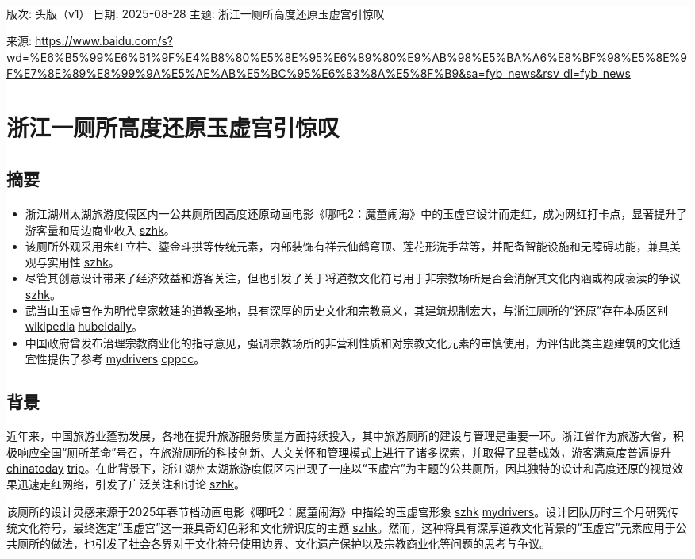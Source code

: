 版次: 头版（v1）
日期: 2025-08-28
主题: 浙江一厕所高度还原玉虚宫引惊叹

来源: https://www.baidu.com/s?wd=%E6%B5%99%E6%B1%9F%E4%B8%80%E5%8E%95%E6%89%80%E9%AB%98%E5%BA%A6%E8%BF%98%E5%8E%9F%E7%8E%89%E8%99%9A%E5%AE%AB%E5%BC%95%E6%83%8A%E5%8F%B9&sa=fyb_news&rsv_dl=fyb_news

# 浙江一厕所高度还原玉虚宫引惊叹

## 摘要
- 浙江湖州太湖旅游度假区内一公共厕所因高度还原动画电影《哪吒2：魔童闹海》中的玉虚宫设计而走红，成为网红打卡点，显著提升了游客量和周边商业收入 [szhk](https://vertexaisearch.cloud.google.com/grounding-api-redirect/AUZIYQHLEXlK2E9jCIXzudr9vHf6Xk56L4cVRLgeidD0dM2k8b9na7Kf_JLaCCCM5DHgvvXEiKGEeS5klzn2slBQOY7Qtxo9BZMv2NqV8KF1d0ga9n6UVVS7AoWI7I1LafF17CdVO14pzNI4)。
- 该厕所外观采用朱红立柱、鎏金斗拱等传统元素，内部装饰有祥云仙鹤穹顶、莲花形洗手盆等，并配备智能设施和无障碍功能，兼具美观与实用性 [szhk](https://vertexaisearch.cloud.google.com/grounding-api-redirect/AUZIYQHLEXlK2E9jCIXzudr9vHf6Xk56L4cVRLgeidD0dM2k8b9na7Kf_JLaCCCM5DHgvvXEiKGEeS5klzn2slBQOY7Qtxo9BZMv2NqV8KF1d0ga9n6UVVS7AoWI7I1LafF17CdVO14pzNI4)。
- 尽管其创意设计带来了经济效益和游客关注，但也引发了关于将道教文化符号用于非宗教场所是否会消解其文化内涵或构成亵渎的争议 [szhk](https://vertexaisearch.cloud.google.com/grounding-api-redirect/AUZIYQHLEXlK2E9jCIXzudr9vHf6Xk56L4cVRLgeidD0dM2k8b9na7Kf_JLaCCCM5DHgvvXEiKGEeS5klzn2slBQOY7Qtxo9BZMv2NqV8KF1d0ga9n6UVVS7AoWI7I1LafF17CdVO14pzNI4)。
- 武当山玉虚宫作为明代皇家敕建的道教圣地，具有深厚的历史文化和宗教意义，其建筑规制宏大，与浙江厕所的“还原”存在本质区别 [wikipedia](https://vertexaisearch.cloud.google.com/grounding-api-redirect/AUZIYQFDwfHj8dIcp0QjygQ8AKjrZd6gDZOF-Kp7FxIz_MjMlbnngCvrT5_GJM8gJBMcK4-cAPc0_T7vfvtNO4_fpgDaTZ1NHx0pfrwaon8fKpRh0D3u2eOPLex6uw3WqdSUyYr5u1vLdTVFus8QNroMSVA2t-5KPQI=) [hubeidaily](https://vertexaisearch.cloud.google.com/grounding-api-redirect/AUZIYQHThcyU_cE9E78I3pvtZiH94ECH08x_LzQf-5qxyOo_lp8oOgDS4palQnX-zm3Z5dfNla8juggzl5cDZnNIHydMMJIcB7G0tY8E0pK1pZCKfxj5a_QNe5VIx0TU5hCRn9_qpkq2l9iAlaoA585k-qnLrbXkHmsX22jHicTpB0pBcZbi)。
- 中国政府曾发布治理宗教商业化的指导意见，强调宗教场所的非营利性质和对宗教文化元素的审慎使用，为评估此类主题建筑的文化适宜性提供了参考 [mydrivers](https://vertexaisearch.cloud.google.com/grounding-api-redirect/AUZIYQGesE6k-pZzHIiEnzt8XtEJmttZRykD3nIR1m3H50B5HJzDj0NB2sUP3t7iTluAQ5WzREn2nOHIqocSlFFJEzA_Cu8y8gG90bhTKngReB2bmZypxWJH4XElgKsWn1mrG_nOuUGuMM4VUw==) [cppcc](https://vertexaisearch.cloud.google.com/grounding-api-redirect/AUZIYQHQh7USKZLrheZcFXW5qLQfI3rfPEqvgtMEgDDmer6H71Qprm0TFFG337547hhUHv8e-PLcMBNixSG-VytCa7jpUf_k6dOG3tOgeQqCx-jbrF6BUqcGteL_CdqJ50j0ziOpWoNbyKS_jy6Z3d46zEGyJ5Vl-r5ldgHbcvbmZQ==)。

## 背景
近年来，中国旅游业蓬勃发展，各地在提升旅游服务质量方面持续投入，其中旅游厕所的建设与管理是重要一环。浙江省作为旅游大省，积极响应全国“厕所革命”号召，在旅游厕所的科技创新、人文关怀和管理模式上进行了诸多探索，并取得了显著成效，游客满意度普遍提升 [chinatoday](https://vertexaisearch.cloud.google.com/grounding-api-redirect/AUZIYQHVb0Gc56SwHg3Go9wmJ5FRp8fTV18Rn1CCu-kh6WDOFLCW8ifGkS47UCjqKahZqLRuQxZ6EJRejK4y_CKK3pxDZQg6vj1O9kJvcKnaHErAbGvcH8vFib2VA3QpND-dhAwmbAaWAA0Y5g6EbhUlpGEGVU70xHefF4qiNPO70NZfubCvW_BsQg==) [trip](https://vertexaisearch.cloud.google.com/grounding-api-redirect/AUZIYQHf1g9SlMpxgLTY4N-WzqCeeqhvkY1tCc8z-jzvr6d2Vj9ENIs5n-TfjBFltR9oaj7rbmPv7wVveML0e99DRnb8Qatt4olsk0AzUjbpOM8RKgfO_tW9tCTkurMv_dNNZMpb2484ptfdcewh0XOUMW0ZkM5FG_w4vQ==)。在此背景下，浙江湖州太湖旅游度假区内出现了一座以“玉虚宫”为主题的公共厕所，因其独特的设计和高度还原的视觉效果迅速走红网络，引发了广泛关注和讨论 [szhk](https://vertexaisearch.cloud.google.com/grounding-api-redirect/AUZIYQHLEXlK2E9jCIXzudr9vHf6Xk56L4cVRLgeidD0dM2k8b9na7Kf_JLaCCCM5DHgvvXEiKGEeS5klzn2slBQOY7Qtxo9BZMv2NqV8KF1d0ga9n6UVVS7AoWI7I1LafF17CdVO14pzNI4)。

该厕所的设计灵感来源于2025年春节档动画电影《哪吒2：魔童闹海》中描绘的玉虚宫形象 [szhk](https://vertexaisearch.cloud.google.com/grounding-api-redirect/AUZIYQHLEXlK2E9jCIXzudr9vHf6Xk56L4cVRLgeidD0dM2k8b9na7Kf_JLaCCCM5DHgvvXEiKGEeS5klzn2slBQOY7Qtxo9BZMv2NqV8KF1d0ga9n6UVVS7AoWI7I1LafF17CdVO14pzNI4) [mydrivers](https://vertexaisearch.cloud.google.com/grounding-api-redirect/AUZIYQFPxBusBXc3Di8h-E99ZKEV7cRObzEq2aLaP_k8jBRJAffP8oWCFF9Dxf7r9TlBm3fN2r5VWy_4kkg-xlCEKnDFWdo5TWQ3Ocr4pwUeuPVo-PzxjMNtj-ftS6OzPVsfQTWIagEmYVnF)。设计团队历时三个月研究传统文化符号，最终选定“玉虚宫”这一兼具奇幻色彩和文化辨识度的主题 [szhk](https://vertexaisearch.cloud.google.com/grounding-api-redirect/AUZIYQHLEXlK2E9jCIXzudr9vHf6Xk56L4cVRLgeidD0dM2k8b9na7Kf_JLaCCCM5DHgvvXEiKGEeS5klzn2slBQOY7Qtxo9BZMv2NqV8KF1d0ga9n6UVVS7AoWI7I1LafF17CdVO14pzNI4)。然而，这种将具有深厚道教文化背景的“玉虚宫”元素应用于公共厕所的做法，也引发了社会各界对于文化符号使用边界、文化遗产保护以及宗教商业化等问题的思考与争议。
